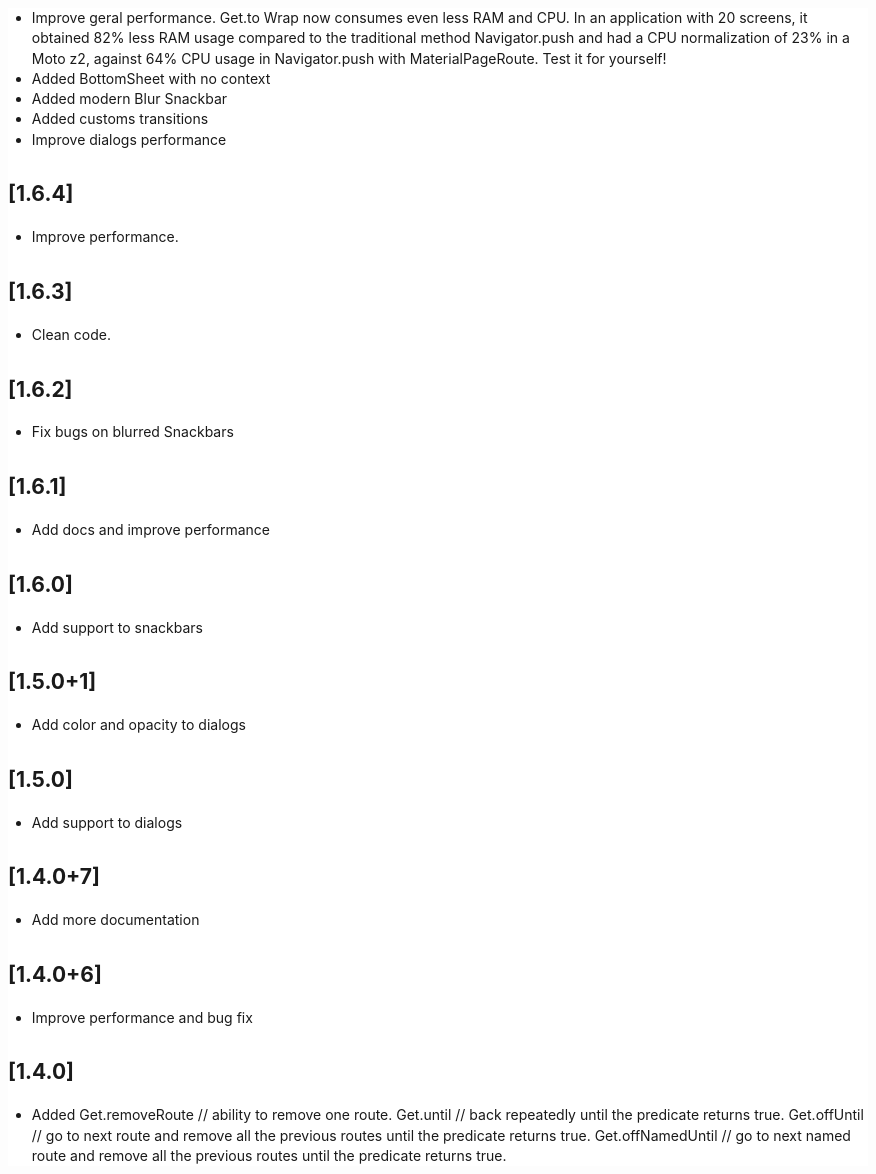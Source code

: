 - Improve geral performance. Get.to Wrap now consumes even less RAM and CPU. In an application with
  20 screens, it obtained 82% less RAM usage compared to the traditional method Navigator.push and
  had a CPU normalization of 23% in a Moto z2, against 64% CPU usage in Navigator.push with
  MaterialPageRoute. Test it for yourself!
- Added BottomSheet with no context
- Added modern Blur Snackbar
- Added customs transitions
- Improve dialogs performance

## [1.6.4]

- Improve performance.

## [1.6.3]

- Clean code.

## [1.6.2]

- Fix bugs on blurred Snackbars

## [1.6.1]

- Add docs and improve performance

## [1.6.0]

- Add support to snackbars

## [1.5.0+1]

- Add color and opacity to dialogs

## [1.5.0]

- Add support to dialogs

## [1.4.0+7]

- Add more documentation

## [1.4.0+6]

- Improve performance and bug fix

## [1.4.0]

- Added Get.removeRoute // ability to remove one route.
  Get.until // back repeatedly until the predicate returns true.
  Get.offUntil // go to next route and remove all the previous routes until the predicate returns
  true.
  Get.offNamedUntil // go to next named route and remove all the previous routes until the predicate
  returns true.
